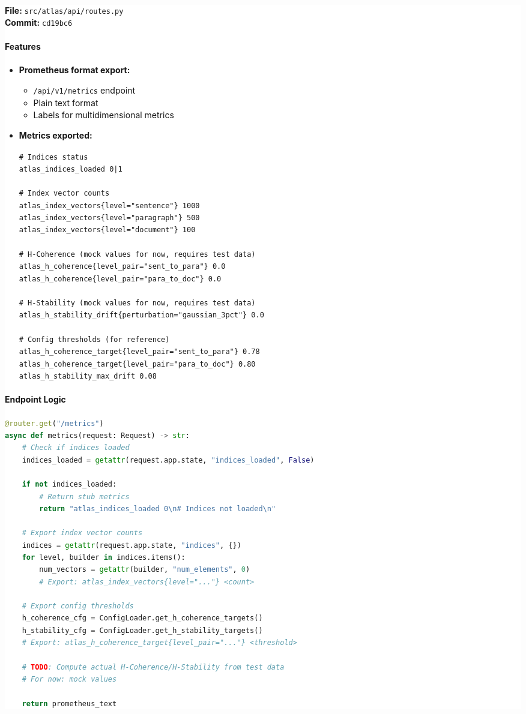 **File:** `src/atlas/api/routes.py`  
**Commit:** `cd19bc6`

#### Features
- **Prometheus format export:**
  - `/api/v1/metrics` endpoint
  - Plain text format
  - Labels for multidimensional metrics
  
- **Metrics exported:**
  ```prometheus
  # Indices status
  atlas_indices_loaded 0|1
  
  # Index vector counts
  atlas_index_vectors{level="sentence"} 1000
  atlas_index_vectors{level="paragraph"} 500
  atlas_index_vectors{level="document"} 100
  
  # H-Coherence (mock values for now, requires test data)
  atlas_h_coherence{level_pair="sent_to_para"} 0.0
  atlas_h_coherence{level_pair="para_to_doc"} 0.0
  
  # H-Stability (mock values for now, requires test data)
  atlas_h_stability_drift{perturbation="gaussian_3pct"} 0.0
  
  # Config thresholds (for reference)
  atlas_h_coherence_target{level_pair="sent_to_para"} 0.78
  atlas_h_coherence_target{level_pair="para_to_doc"} 0.80
  atlas_h_stability_max_drift 0.08
  ```

#### Endpoint Logic
```python
@router.get("/metrics")
async def metrics(request: Request) -> str:
    # Check if indices loaded
    indices_loaded = getattr(request.app.state, "indices_loaded", False)
    
    if not indices_loaded:
        # Return stub metrics
        return "atlas_indices_loaded 0\n# Indices not loaded\n"
    
    # Export index vector counts
    indices = getattr(request.app.state, "indices", {})
    for level, builder in indices.items():
        num_vectors = getattr(builder, "num_elements", 0)
        # Export: atlas_index_vectors{level="..."} <count>
    
    # Export config thresholds
    h_coherence_cfg = ConfigLoader.get_h_coherence_targets()
    h_stability_cfg = ConfigLoader.get_h_stability_targets()
    # Export: atlas_h_coherence_target{level_pair="..."} <threshold>
    
    # TODO: Compute actual H-Coherence/H-Stability from test data
    # For now: mock values
    
    return prometheus_text
```
